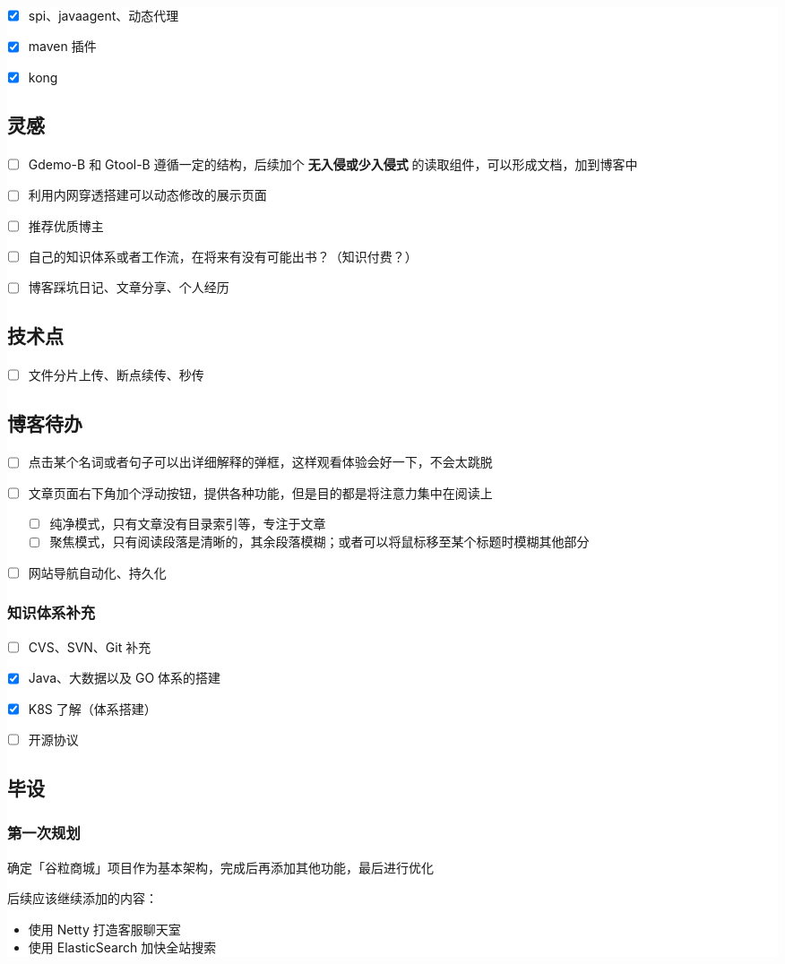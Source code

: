- [x] spi、javaagent、动态代理
- [x] maven 插件
- [x] kong







## 灵感
- [ ] Gdemo-B 和 Gtool-B 遵循一定的结构，后续加个 **无入侵或少入侵式** 的读取组件，可以形成文档，加到博客中
- [ ] 利用内网穿透搭建可以动态修改的展示页面
- [ ] 推荐优质博主
- [ ] 自己的知识体系或者工作流，在将来有没有可能出书？（知识付费？）
- [ ] 博客踩坑日记、文章分享、个人经历



## 技术点

- [ ] 文件分片上传、断点续传、秒传





## 博客待办
- [ ] 点击某个名词或者句子可以出详细解释的弹框，这样观看体验会好一下，不会太跳脱

- [ ] 文章页面右下角加个浮动按钮，提供各种功能，但是目的都是将注意力集中在阅读上
  - [ ] 纯净模式，只有文章没有目录索引等，专注于文章
  - [ ] 聚焦模式，只有阅读段落是清晰的，其余段落模糊；或者可以将鼠标移至某个标题时模糊其他部分
- [ ] 网站导航自动化、持久化





### 知识体系补充

- [ ] CVS、SVN、Git 补充
- [x] Java、大数据以及 GO 体系的搭建
- [x] K8S 了解（体系搭建）
- [ ] 开源协议







## 毕设

### 第一次规划

确定「谷粒商城」项目作为基本架构，完成后再添加其他功能，最后进行优化

后续应该继续添加的内容：

- 使用 Netty 打造客服聊天室
- 使用 ElasticSearch 加快全站搜索
